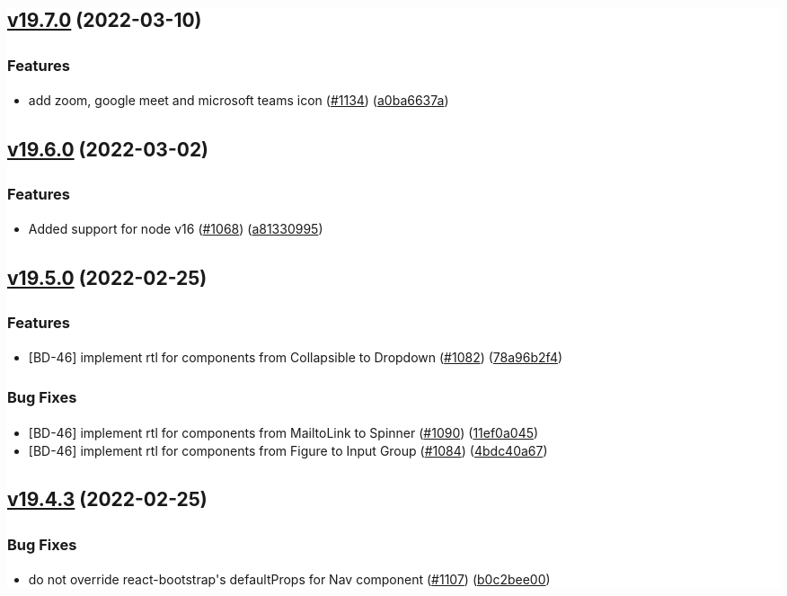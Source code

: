 

## [v19.7.0](https://github.com/openedx/paragon/compare/v19.6.0...v19.7.0) (2022-03-10)

### Features

*  add zoom, google meet and microsoft teams icon ([#1134](https://github.com/openedx/paragon/issues/1134)) ([a0ba6637a](https://github.com/openedx/paragon/commit/a0ba6637abe83e6b341cfc65fb33b8fcdb54eab6))



## [v19.6.0](https://github.com/openedx/paragon/compare/v19.5.0...v19.6.0) (2022-03-02)

### Features

*  Added support for node v16 ([#1068](https://github.com/openedx/paragon/issues/1068)) ([a81330995](https://github.com/openedx/paragon/commit/a81330995c12a7b8f842f2e60e6c35e2c28c122b))



## [v19.5.0](https://github.com/openedx/paragon/compare/v19.4.3...v19.5.0) (2022-02-25)

### Features

*  [BD-46] implement rtl for components from Collapsible to Dropdown ([#1082](https://github.com/openedx/paragon/issues/1082)) ([78a96b2f4](https://github.com/openedx/paragon/commit/78a96b2f4cf09d610243033f4d68510dbecc691c))

### Bug Fixes

*  [BD-46] implement rtl for components from MailtoLink to Spinner ([#1090](https://github.com/openedx/paragon/issues/1090)) ([11ef0a045](https://github.com/openedx/paragon/commit/11ef0a045cd141b16c1d2072ac38ff08940471cd)) 
*  [BD-46] implement rtl for components from Figure to Input Group ([#1084](https://github.com/openedx/paragon/issues/1084)) ([4bdc40a67](https://github.com/openedx/paragon/commit/4bdc40a6779037060523c19079a8f1da1e5f221b)) 



## [v19.4.3](https://github.com/openedx/paragon/compare/v19.4.2...v19.4.3) (2022-02-25)

### Bug Fixes

*  do not override react-bootstrap's defaultProps for Nav component ([#1107](https://github.com/openedx/paragon/issues/1107)) ([b0c2bee00](https://github.com/openedx/paragon/commit/b0c2bee001d0f0522b78de5ca19e46a5f30346f9)) 


